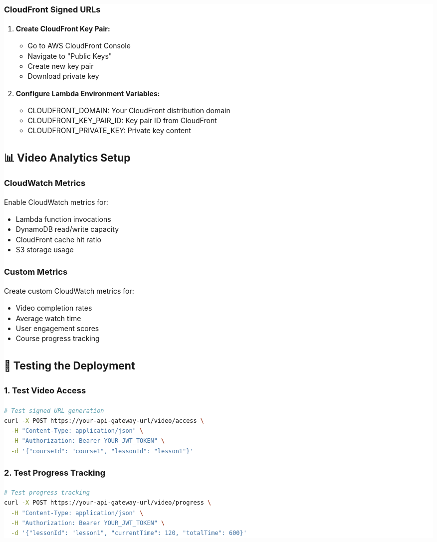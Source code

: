 ### CloudFront Signed URLs

1. **Create CloudFront Key Pair:**
   - Go to AWS CloudFront Console
   - Navigate to "Public Keys"
   - Create new key pair
   - Download private key

2. **Configure Lambda Environment Variables:**
   - CLOUDFRONT_DOMAIN: Your CloudFront distribution domain
   - CLOUDFRONT_KEY_PAIR_ID: Key pair ID from CloudFront
   - CLOUDFRONT_PRIVATE_KEY: Private key content

## 📊 Video Analytics Setup

### CloudWatch Metrics

Enable CloudWatch metrics for:
- Lambda function invocations
- DynamoDB read/write capacity
- CloudFront cache hit ratio
- S3 storage usage

### Custom Metrics

Create custom CloudWatch metrics for:
- Video completion rates
- Average watch time
- User engagement scores
- Course progress tracking

## 🚀 Testing the Deployment

### 1. Test Video Access

```bash
# Test signed URL generation
curl -X POST https://your-api-gateway-url/video/access \
  -H "Content-Type: application/json" \
  -H "Authorization: Bearer YOUR_JWT_TOKEN" \
  -d '{"courseId": "course1", "lessonId": "lesson1"}'
```

### 2. Test Progress Tracking

```bash
# Test progress tracking
curl -X POST https://your-api-gateway-url/video/progress \
  -H "Content-Type: application/json" \
  -H "Authorization: Bearer YOUR_JWT_TOKEN" \
  -d '{"lessonId": "lesson1", "currentTime": 120, "totalTime": 600}'
```
